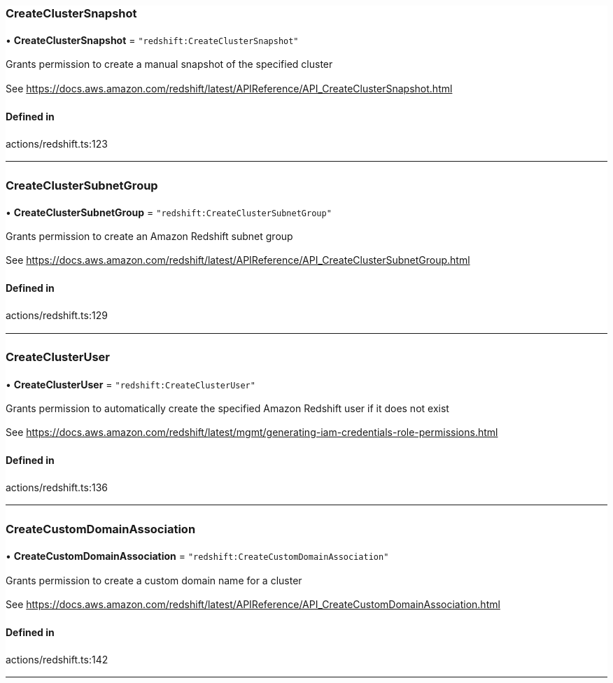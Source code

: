 ### CreateClusterSnapshot

• **CreateClusterSnapshot** = ``"redshift:CreateClusterSnapshot"``

Grants permission to create a manual snapshot of the specified cluster

See https://docs.aws.amazon.com/redshift/latest/APIReference/API_CreateClusterSnapshot.html

#### Defined in

actions/redshift.ts:123

___

### CreateClusterSubnetGroup

• **CreateClusterSubnetGroup** = ``"redshift:CreateClusterSubnetGroup"``

Grants permission to create an Amazon Redshift subnet group

See https://docs.aws.amazon.com/redshift/latest/APIReference/API_CreateClusterSubnetGroup.html

#### Defined in

actions/redshift.ts:129

___

### CreateClusterUser

• **CreateClusterUser** = ``"redshift:CreateClusterUser"``

Grants permission to automatically create the specified Amazon Redshift user if
it does not exist

See https://docs.aws.amazon.com/redshift/latest/mgmt/generating-iam-credentials-role-permissions.html

#### Defined in

actions/redshift.ts:136

___

### CreateCustomDomainAssociation

• **CreateCustomDomainAssociation** = ``"redshift:CreateCustomDomainAssociation"``

Grants permission to create a custom domain name for a cluster

See https://docs.aws.amazon.com/redshift/latest/APIReference/API_CreateCustomDomainAssociation.html

#### Defined in

actions/redshift.ts:142

___
